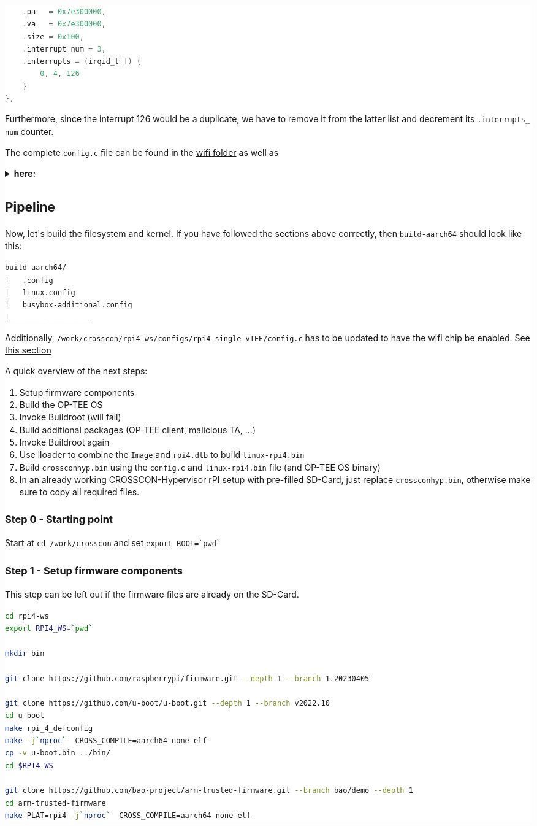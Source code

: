 ```c
    .pa   = 0x7e300000,
    .va   = 0x7e300000,
    .size = 0x100,
    .interrupt_num = 3,
    .interrupts = (irqid_t[]) {
        0, 4, 126
    }
},
```
Furthermore, since the interrupt 126 would be a duplicate, we have to remove it from the latter list and decrement its `.interrupts_num` counter.

The complete `config.c` file can be found in the [wifi folder](wifi_demo/rpi4-single-vtee------config.c) as well as 
<details><summary><b>here:</b></summary></details>

## **Pipeline**
Now, let's build the filesystem and kernel. If you have followed the sections above correctly, then `build-aarch64` should look like this:
```
build-aarch64/
|   .config
|   linux.config
|   busybox-additional.config
|___________________
```
Additionally, `/work/crosscon/rpi4-ws/configs/rpi4-single-vTEE/config.c` has to be updated to have the wifi chip be enabled. See [this section](#enabling-the-wifi-chip-in-crosscon-hypervisor-for-rpi)

A quick overview of the next steps:
1. Setup firmware components
2. Build the OP-TEE OS
3. Invoke Buildroot (will fail)
4. Build additional packages (OP-TEE client, malicious TA, ...)
5. Invoke Buildroot again
6. Use lloader to combine the `Image` and `rpi4.dtb` to build `linux-rpi4.bin`
7. Build `crossconhyp.bin` using the `config.c` and `linux-rpi4.bin` file (and OP-TEE OS binary)
8. In an already working CROSSCON-Hypervisor rPI setup with pre-filled SD-Card, just replace `crossconhyp.bin`, otherwise make sure to copy all required files.

### Step 0 - Starting point
Start at `cd /work/crosscon` and set ``export ROOT=`pwd` ``

### Step 1 - Setup firmware components
This step can be left out if the firmware files are already on the SD-Card.
```sh
cd rpi4-ws
export RPI4_WS=`pwd`

mkdir bin

git clone https://github.com/raspberrypi/firmware.git --depth 1 --branch 1.20230405

git clone https://github.com/u-boot/u-boot.git --depth 1 --branch v2022.10
cd u-boot
make rpi_4_defconfig
make -j`nproc`  CROSS_COMPILE=aarch64-none-elf-
cp -v u-boot.bin ../bin/
cd $RPI4_WS

git clone https://github.com/bao-project/arm-trusted-firmware.git --branch bao/demo --depth 1
cd arm-trusted-firmware
make PLAT=rpi4 -j`nproc`  CROSS_COMPILE=aarch64-none-elf-
```